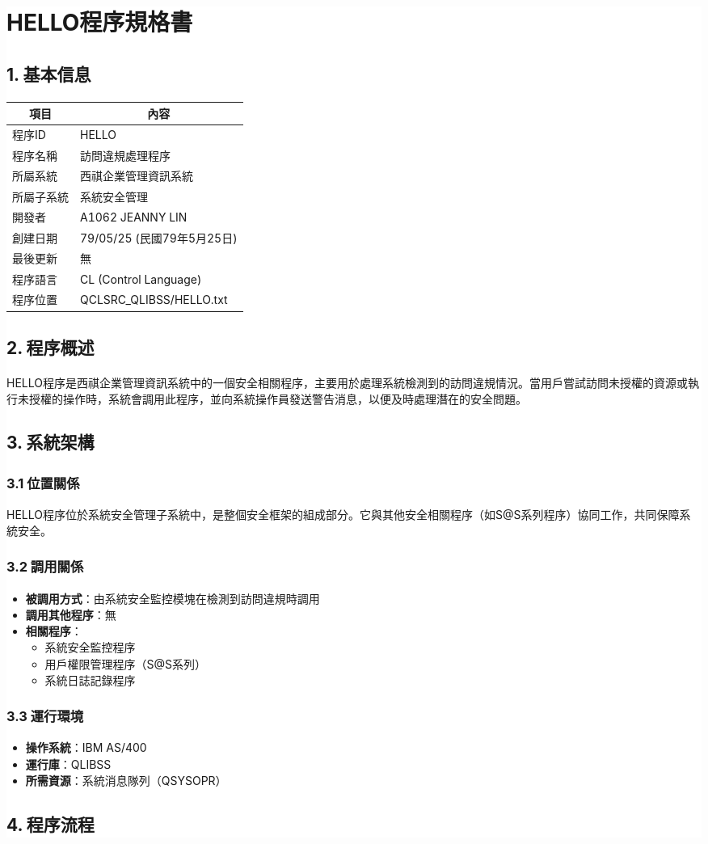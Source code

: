 # HELLO程序規格書

## 1. 基本信息

| 項目 | 內容 |
|------|------|
| 程序ID | HELLO |
| 程序名稱 | 訪問違規處理程序 |
| 所屬系統 | 西祺企業管理資訊系統 |
| 所屬子系統 | 系統安全管理 |
| 開發者 | A1062 JEANNY LIN |
| 創建日期 | 79/05/25 (民國79年5月25日) |
| 最後更新 | 無 |
| 程序語言 | CL (Control Language) |
| 程序位置 | QCLSRC_QLIBSS/HELLO.txt |

## 2. 程序概述

HELLO程序是西祺企業管理資訊系統中的一個安全相關程序，主要用於處理系統檢測到的訪問違規情況。當用戶嘗試訪問未授權的資源或執行未授權的操作時，系統會調用此程序，並向系統操作員發送警告消息，以便及時處理潛在的安全問題。

## 3. 系統架構

### 3.1 位置關係
HELLO程序位於系統安全管理子系統中，是整個安全框架的組成部分。它與其他安全相關程序（如S@S系列程序）協同工作，共同保障系統安全。

### 3.2 調用關係
- **被調用方式**：由系統安全監控模塊在檢測到訪問違規時調用
- **調用其他程序**：無
- **相關程序**：
  - 系統安全監控程序
  - 用戶權限管理程序（S@S系列）
  - 系統日誌記錄程序

### 3.3 運行環境
- **操作系統**：IBM AS/400
- **運行庫**：QLIBSS
- **所需資源**：系統消息隊列（QSYSOPR）

## 4. 程序流程
